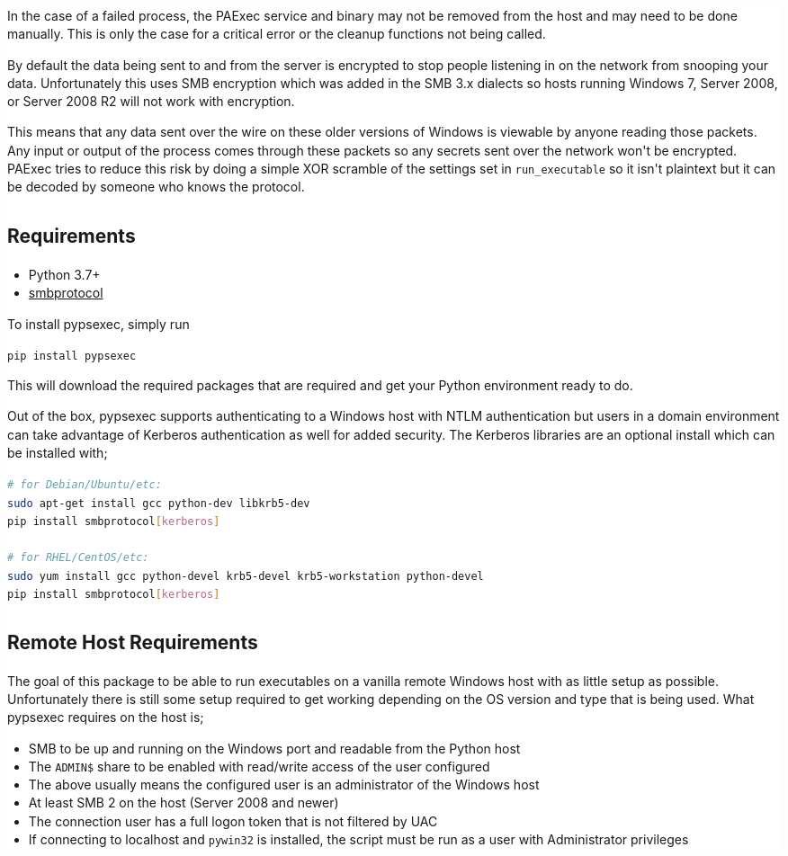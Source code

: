 In the case of a failed process, the PAExec service and binary may not be
removed from the host and may need to be done manually. This is only the case
for a critical error or the cleanup functions not being called.

By default the data being sent to and from the server is encrypted to stop
people listening in on the network from snooping your data. Unfortunately this
uses SMB encryption which was added in the SMB 3.x dialects so hosts running
Windows 7, Server 2008, or Server 2008 R2 will not work with encryption.

This means that any data sent over the wire on these older versions of Windows
is viewable by anyone reading those packets. Any input or output of the process
comes through these packets so any secrets sent over the network won't be
encrypted. PAExec tries to reduce this risk by doing a simple XOR scramble of
the settings set in `run_executable` so it isn't plaintext but it can be
decoded by someone who knows the protocol.


## Requirements

* Python 3.7+
* [smbprotocol](https://github.com/jborean93/smbprotocol)

To install pypsexec, simply run

```bash
pip install pypsexec
```

This will download the required packages that are required and get your
Python environment ready to do.

Out of the box, pypsexec supports authenticating to a Windows host with NTLM
authentication but users in a domain environment can take advantage of Kerberos
authentication as well for added security. The Kerberos libraries are an
optional install which can be installed with;

```bash
# for Debian/Ubuntu/etc:
sudo apt-get install gcc python-dev libkrb5-dev
pip install smbprotocol[kerberos]

# for RHEL/CentOS/etc:
sudo yum install gcc python-devel krb5-devel krb5-workstation python-devel
pip install smbprotocol[kerberos]
```


## Remote Host Requirements

The goal of this package to be able to run executables on a vanilla remote
Windows host with as little setup as possible. Unfortunately there is still
some setup required to get working depending on the OS version and type
that is being used. What pypsexec requires on the host is;

* SMB to be up and running on the Windows port and readable from the Python host
* The `ADMIN$` share to be enabled with read/write access of the user configured
* The above usually means the configured user is an administrator of the Windows host
* At least SMB 2 on the host (Server 2008 and newer)
* The connection user has a full logon token that is not filtered by UAC
* If connecting to localhost and `pywin32` is installed, the script must be run as a user with Administrator privileges
